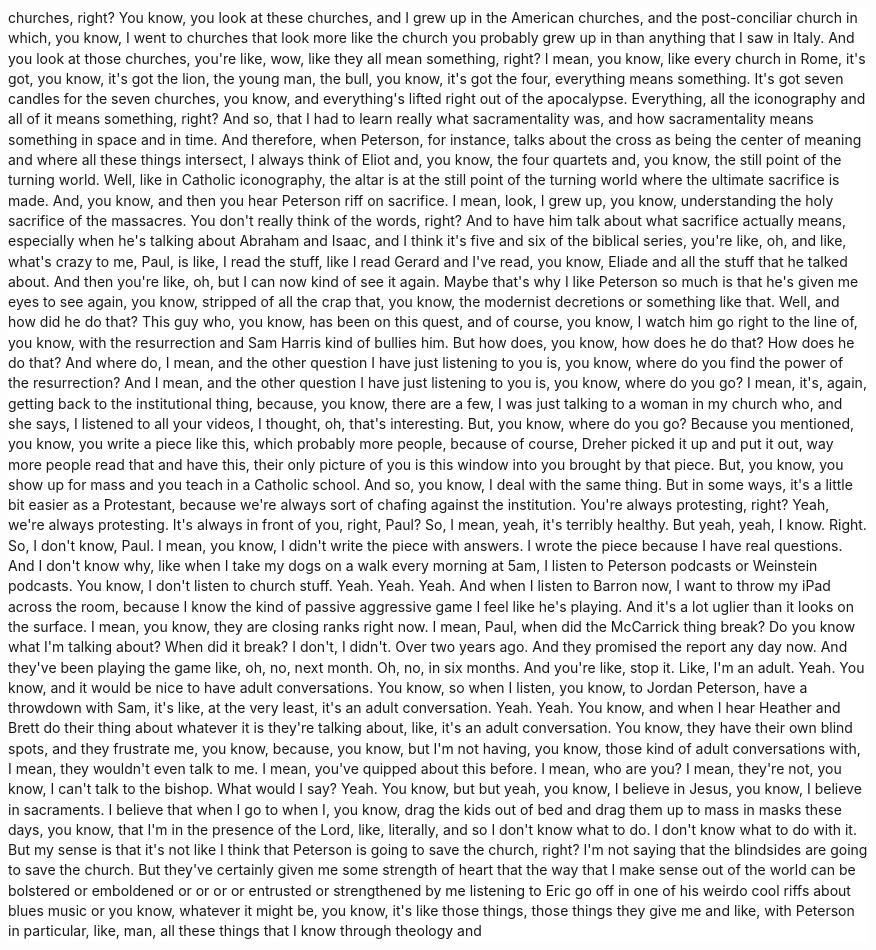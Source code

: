 churches, right? You know, you look at these churches, and I grew up in the American churches, and the post-conciliar church in which, you know, I went to churches that look more like the church you probably grew up in than anything that I saw in Italy. And you look at those churches, you're like, wow, like they all mean something, right? I mean, you know, like every church in Rome, it's got, you know, it's got the lion, the young man, the bull, you know, it's got the four, everything means something. It's got seven candles for the seven churches, you know, and everything's lifted right out of the apocalypse. Everything, all the iconography and all of it means something, right? And so, that I had to learn really what sacramentality was, and how sacramentality means something in space and in time. And therefore, when Peterson, for instance, talks about the cross as being the center of meaning and where all these things intersect, I always think of Eliot and, you know, the four quartets and, you know, the still point of the turning world. Well, like in Catholic iconography, the altar is at the still point of the turning world where the ultimate sacrifice is made. And, you know, and then you hear Peterson riff on sacrifice. I mean, look, I grew up, you know, understanding the holy sacrifice of the massacres. You don't really think of the words, right? And to have him talk about what sacrifice actually means, especially when he's talking about Abraham and Isaac, and I think it's five and six of the biblical series, you're like, oh, and like, what's crazy to me, Paul, is like, I read the stuff, like I read Gerard and I've read, you know, Eliade and all the stuff that he talked about. And then you're like, oh, but I can now kind of see it again. Maybe that's why I like Peterson so much is that he's given me eyes to see again, you know, stripped of all the crap that, you know, the modernist decretions or something like that. Well, and how did he do that? This guy who, you know, has been on this quest, and of course, you know, I watch him go right to the line of, you know, with the resurrection and Sam Harris kind of bullies him. But how does, you know, how does he do that? How does he do that? And where do, I mean, and the other question I have just listening to you is, you know, where do you find the power of the resurrection? And I mean, and the other question I have just listening to you is, you know, where do you go? I mean, it's, again, getting back to the institutional thing, because, you know, there are a few, I was just talking to a woman in my church who, and she says, I listened to all your videos, I thought, oh, that's interesting. But, you know, where do you go? Because you mentioned, you know, you write a piece like this, which probably more people, because of course, Dreher picked it up and put it out, way more people read that and have this, their only picture of you is this window into you brought by that piece. But, you know, you show up for mass and you teach in a Catholic school. And so, you know, I deal with the same thing. But in some ways, it's a little bit easier as a Protestant, because we're always sort of chafing against the institution. You're always protesting, right? Yeah, we're always protesting. It's always in front of you, right, Paul? So, I mean, yeah, it's terribly healthy. But yeah, yeah, I know. Right. So, I don't know, Paul. I mean, you know, I didn't write the piece with answers. I wrote the piece because I have real questions. And I don't know why, like when I take my dogs on a walk every morning at 5am, I listen to Peterson podcasts or Weinstein podcasts. You know, I don't listen to church stuff. Yeah. Yeah. Yeah. And when I listen to Barron now, I want to throw my iPad across the room, because I know the kind of passive aggressive game I feel like he's playing. And it's a lot uglier than it looks on the surface. I mean, you know, they are closing ranks right now. I mean, Paul, when did the McCarrick thing break? Do you know what I'm talking about? When did it break? I don't, I didn't. Over two years ago. And they promised the report any day now. And they've been playing the game like, oh, no, next month. Oh, no, in six months. And you're like, stop it. Like, I'm an adult. Yeah. You know, and it would be nice to have adult conversations. You know, so when I listen, you know, to Jordan Peterson, have a throwdown with Sam, it's like, at the very least, it's an adult conversation. Yeah. Yeah. You know, and when I hear Heather and Brett do their thing about whatever it is they're talking about, like, it's an adult conversation. You know, they have their own blind spots, and they frustrate me, you know, because, you know, but I'm not having, you know, those kind of adult conversations with, I mean, they wouldn't even talk to me. I mean, you've quipped about this before. I mean, who are you? I mean, they're not, you know, I can't talk to the bishop. What would I say? Yeah. You know, but but yeah, you know, I believe in Jesus, you know, I believe in sacraments. I believe that when I go to when I, you know, drag the kids out of bed and drag them up to mass in masks these days, you know, that I'm in the presence of the Lord, like, literally, and so I don't know what to do. I don't know what to do with it. But my sense is that it's not like I think that Peterson is going to save the church, right? I'm not saying that the blindsides are going to save the church. But they've certainly given me some strength of heart that the way that I make sense out of the world can be bolstered or emboldened or or or or entrusted or strengthened by me listening to Eric go off in one of his weirdo cool riffs about blues music or you know, whatever it might be, you know, it's like those things, those things they give me and like, with Peterson in particular, like, man, all these things that I know through theology and